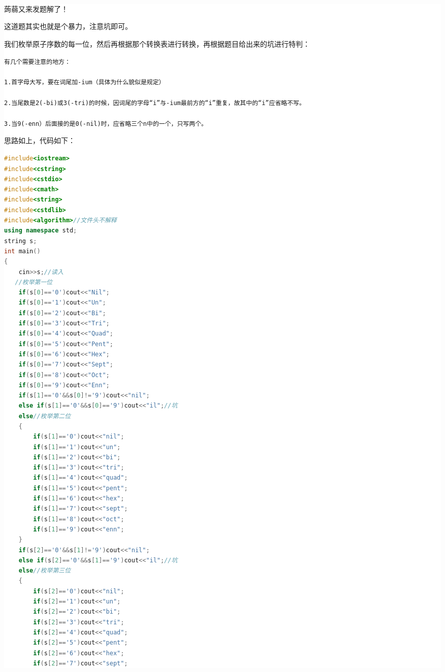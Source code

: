 
蒟蒻又来发题解了！

这道题其实也就是个暴力，注意坑即可。

我们枚举原子序数的每一位，然后再根据那个转换表进行转换，再根据题目给出来的坑进行特判：

    有几个需要注意的地方：

    1.首字母大写，要在词尾加-ium（具体为什么貌似是规定）

    2.当尾数是2(-bi)或3(-tri)的时候，因词尾的字母“i”与-ium最前方的“i”重复，故其中的“i”应省略不写。

    3.当9(-enn）后面接的是0(-nil)时，应省略三个n中的一个，只写两个。
    
思路如上，代码如下：

```cpp
#include<iostream>
#include<cstring>
#include<cstdio>
#include<cmath>
#include<string>
#include<cstdlib>
#include<algorithm>//文件头不解释
using namespace std;
string s;
int main()
{
	cin>>s;//读入
   //枚举第一位
	if(s[0]=='0')cout<<"Nil";
	if(s[0]=='1')cout<<"Un";
	if(s[0]=='2')cout<<"Bi";
	if(s[0]=='3')cout<<"Tri";
	if(s[0]=='4')cout<<"Quad";
	if(s[0]=='5')cout<<"Pent";
	if(s[0]=='6')cout<<"Hex";
	if(s[0]=='7')cout<<"Sept";
	if(s[0]=='8')cout<<"Oct";
	if(s[0]=='9')cout<<"Enn";
	if(s[1]=='0'&&s[0]!='9')cout<<"nil";
	else if(s[1]=='0'&&s[0]=='9')cout<<"il";//坑
	else//枚举第二位
	{
		if(s[1]=='0')cout<<"nil";
		if(s[1]=='1')cout<<"un";
		if(s[1]=='2')cout<<"bi";
		if(s[1]=='3')cout<<"tri";
		if(s[1]=='4')cout<<"quad";
		if(s[1]=='5')cout<<"pent";
		if(s[1]=='6')cout<<"hex";
		if(s[1]=='7')cout<<"sept";
		if(s[1]=='8')cout<<"oct";
		if(s[1]=='9')cout<<"enn";
	}
	if(s[2]=='0'&&s[1]!='9')cout<<"nil";
	else if(s[2]=='0'&&s[1]=='9')cout<<"il";//坑
	else//枚举第三位
	{
		if(s[2]=='0')cout<<"nil";
		if(s[2]=='1')cout<<"un";
		if(s[2]=='2')cout<<"bi";
		if(s[2]=='3')cout<<"tri";
		if(s[2]=='4')cout<<"quad";
		if(s[2]=='5')cout<<"pent";
		if(s[2]=='6')cout<<"hex";
		if(s[2]=='7')cout<<"sept";
```

[problemUrl]: https://atcoder.jp/contests/qupc2014/tasks/qupc2014_b